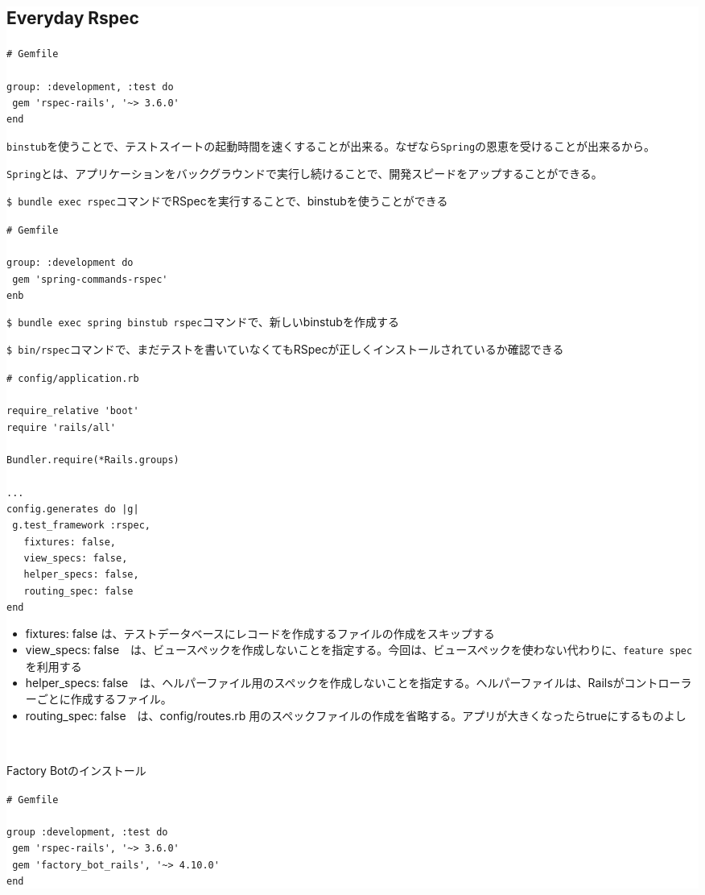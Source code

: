 ## Everyday Rspec

```
# Gemfile

group: :development, :test do
 gem 'rspec-rails', '~> 3.6.0'
end
```

`binstub`を使うことで、テストスイートの起動時間を速くすることが出来る。なぜなら`Spring`の恩恵を受けることが出来るから。

`Spring`とは、アプリケーションをバックグラウンドで実行し続けることで、開発スピードをアップすることができる。

`$ bundle exec rspec`コマンドでRSpecを実行することで、binstubを使うことができる

```
# Gemfile

group: :development do
 gem 'spring-commands-rspec'
enb
```

`$ bundle exec spring binstub rspec`コマンドで、新しいbinstubを作成する

`$ bin/rspec`コマンドで、まだテストを書いていなくてもRSpecが正しくインストールされているか確認できる


```
# config/application.rb

require_relative 'boot'
require 'rails/all'

Bundler.require(*Rails.groups)

...
config.generates do |g|
 g.test_framework :rspec,
   fixtures: false,
   view_specs: false,
   helper_specs: false,
   routing_spec: false
end
```

- fixtures: false は、テストデータベースにレコードを作成するファイルの作成をスキップする
- view_specs: false　は、ビュースペックを作成しないことを指定する。今回は、ビュースペックを使わない代わりに、`feature spec`を利用する
- helper_specs: false　は、ヘルパーファイル用のスペックを作成しないことを指定する。ヘルパーファイルは、Railsがコントローラーごとに作成するファイル。
- routing_spec: false　は、config/routes.rb 用のスペックファイルの作成を省略する。アプリが大きくなったらtrueにするものよし

<br>

Factory Botのインストール

```
# Gemfile

group :development, :test do
 gem 'rspec-rails', '~> 3.6.0'
 gem 'factory_bot_rails', '~> 4.10.0'
end
```

